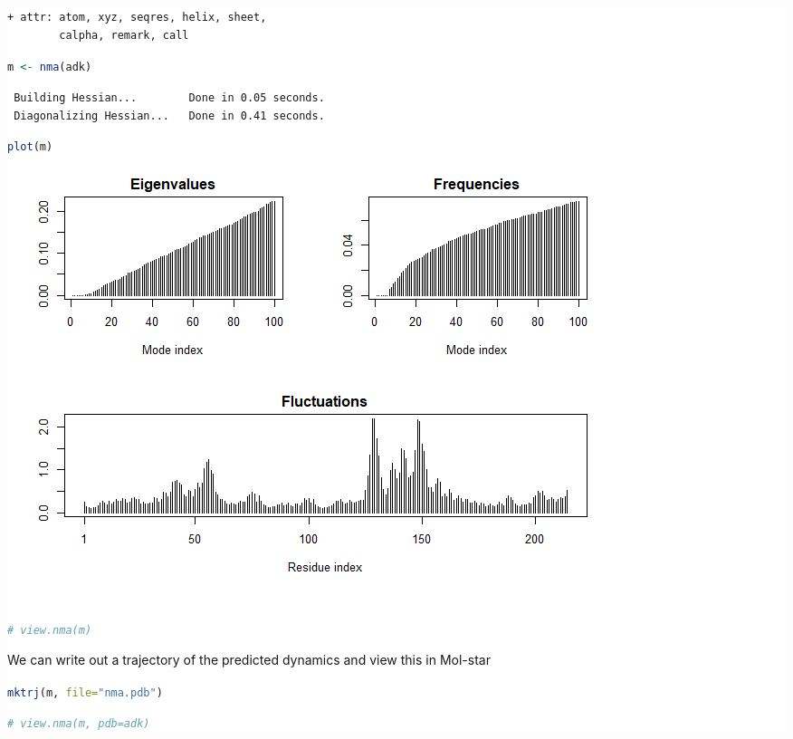     + attr: atom, xyz, seqres, helix, sheet,
            calpha, remark, call

``` r
m <- nma(adk)
```

     Building Hessian...        Done in 0.05 seconds.
     Diagonalizing Hessian...   Done in 0.41 seconds.

``` r
plot(m)
```

![](class10_files/figure-commonmark/unnamed-chunk-16-1.png)

``` r
# view.nma(m)
```

We can write out a trajectory of the predicted dynamics and view this in
Mol-star

``` r
mktrj(m, file="nma.pdb")
```

``` r
# view.nma(m, pdb=adk)
```
